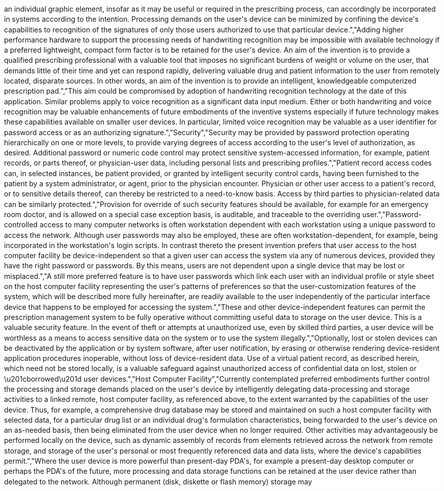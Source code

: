 an individual graphic element, insofar as it may be useful or required in the prescribing process, can accordingly be incorporated in systems according to the intention. Processing demands on the user's device can be minimized by confining the device's capabilities to recognition of the signatures of only those users authorized to use that particular device.","Adding higher performance hardware to support the processing needs of handwriting recognition may be impossible with available technology if a preferred lightweight, compact form factor is to be retained for the user's device. An aim of the invention is to provide a qualified prescribing professional with a valuable tool that imposes no significant burdens of weight or volume on the user, that demands little of their time and yet can respond rapidly, delivering valuable drug and patient information to the user from remotely located, disparate sources. In other words, an aim of the invention is to provide an intelligent, knowledgeable computerized prescription pad.","This aim could be compromised by adoption of handwriting recognition technology at the date of this application. Similar problems apply to voice recognition as a significant data input medium. Either or both handwriting and voice recognition may be valuable enhancements of future embodiments of the inventive systems especially if future technology makes these capabilities available on smaller user devices. In particular, limited voice recognition may be valuable as a user identifier for password access or as an authorizing signature.","Security","Security may be provided by password protection operating hierarchically on one or more levels, to provide varying degrees of access according to the user's level of authorization, as desired. Additional password or numeric code control may protect sensitive system-accessed information, for example, patient records, or parts thereof, or physician-user data, including personal lists and prescribing profiles.","Patient record access codes can, in selected instances, be patient provided, or granted by intelligent security control cards, having been furnished to the patient by a system administrator, or agent, prior to the physician encounter. Physician or other user access to a patient's record, or to sensitive details thereof, can thereby be restricted to a need-to-know basis. Access by third parties to physician-related data can be similarly protected.","Provision for override of such security features should be available, for example for an emergency room doctor, and is allowed on a special case exception basis, is auditable, and traceable to the overriding user.","Password-controlled access to many computer networks is often workstation dependent with each workstation using a unique password to access the network. Although user passwords may also be employed, these are often workstation-dependent, for example, being incorporated in the workstation's login scripts. In contrast thereto the present invention prefers that user access to the host computer facility be device-independent so that a given user can access the system via any of numerous devices, provided they have the right password or passwords. By this means, users are not dependent upon a single device that may be lost or misplaced.","A still more preferred feature is to have user passwords which link each user with an individual profile or style sheet on the host computer facility representing the user's patterns of preferences so that the user-customization features of the system, which will be described more fully hereinafter, are readily available to the user independently of the particular interface device that happens to be employed for accessing the system.","These and other device-independent features can permit the prescription management system to be fully operative without committing useful data to storage on the user device. This is a valuable security feature. In the event of theft or attempts at unauthorized use, even by skilled third parties, a user device will be worthless as a means to access sensitive data on the system or to use the system illegally.","Optionally, lost or stolen devices can be deactivated by the application or by system software, after user notification, by erasing or otherwise rendering device-resident application procedures inoperable, without loss of device-resident data. Use of a virtual patient record, as described herein, which need not be stored locally, is a valuable safeguard against unauthorized access of confidential data on lost, stolen or \u201cborrowed\u201d user devices.","Host Computer Facility","Currently contemplated preferred embodiments further control the processing and storage demands placed on the user's device by intelligently delegating data-processing and storage activities to a linked remote, host computer facility, as referenced above, to the extent warranted by the capabilities of the user device. Thus, for example, a comprehensive drug database may be stored and maintained on such a host computer facility with selected data, for a particular drug list or an individual drug's formulation characteristics, being forwarded to the user's device on an as-needed basis, then being eliminated from the user device when no longer required. Other activities may advantageously be performed locally on the device, such as dynamic assembly of records from elements retrieved across the network from remote storage, and storage of the user's personal or most frequently referenced data and data lists, where the device's capabilities permit.","Where the user device is more powerful than present-day PDA's, for example a present-day desktop computer or perhaps the PDA's of the future, more processing and data storage functions can be retained at the user device rather than delegated to the network. Although permanent (disk, diskette or flash memory) storage may